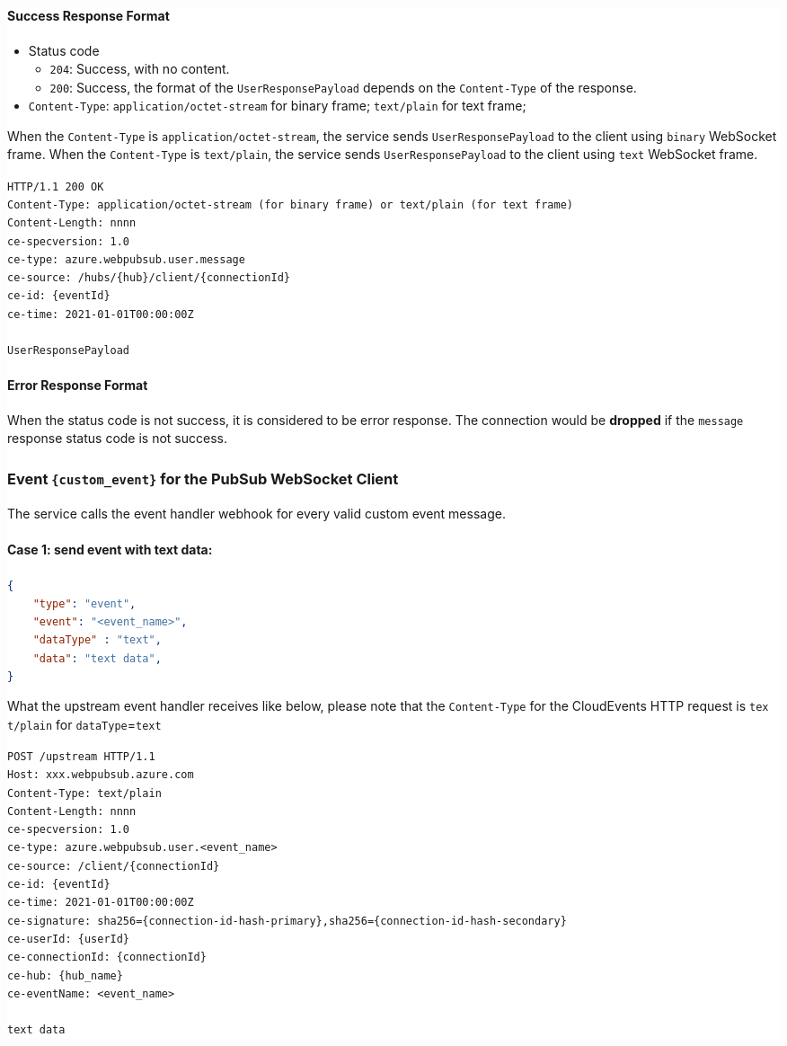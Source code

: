 #### Success Response Format

* Status code
    * `204`: Success, with no content.
    * `200`: Success, the format of the `UserResponsePayload` depends on the `Content-Type` of the response.
* `Content-Type`: `application/octet-stream` for binary frame; `text/plain` for text frame; 

When the `Content-Type` is `application/octet-stream`, the service sends `UserResponsePayload` to the client using `binary` WebSocket frame. When the `Content-Type` is `text/plain`, the service sends `UserResponsePayload` to the client using `text` WebSocket frame. 

```HTTP
HTTP/1.1 200 OK
Content-Type: application/octet-stream (for binary frame) or text/plain (for text frame)
Content-Length: nnnn
ce-specversion: 1.0
ce-type: azure.webpubsub.user.message
ce-source: /hubs/{hub}/client/{connectionId}
ce-id: {eventId}
ce-time: 2021-01-01T00:00:00Z

UserResponsePayload
```

#### Error Response Format
When the status code is not success, it is considered to be error response. The connection would be **dropped** if the `message` response status code is not success.

### Event `{custom_event}` for the PubSub WebSocket Client
<a name="custom_event"></a>

The service calls the event handler webhook for every valid custom event message.

#### Case 1: send event with text data:
```json
{
    "type": "event",
    "event": "<event_name>",
    "dataType" : "text",
    "data": "text data", 
}
```

What the upstream event handler receives like below, please note that the `Content-Type` for the CloudEvents HTTP request is `text/plain` for `dataType`=`text`

```HTTP
POST /upstream HTTP/1.1
Host: xxx.webpubsub.azure.com
Content-Type: text/plain
Content-Length: nnnn
ce-specversion: 1.0
ce-type: azure.webpubsub.user.<event_name>
ce-source: /client/{connectionId}
ce-id: {eventId}
ce-time: 2021-01-01T00:00:00Z
ce-signature: sha256={connection-id-hash-primary},sha256={connection-id-hash-secondary}
ce-userId: {userId}
ce-connectionId: {connectionId}
ce-hub: {hub_name}
ce-eventName: <event_name>

text data

```
